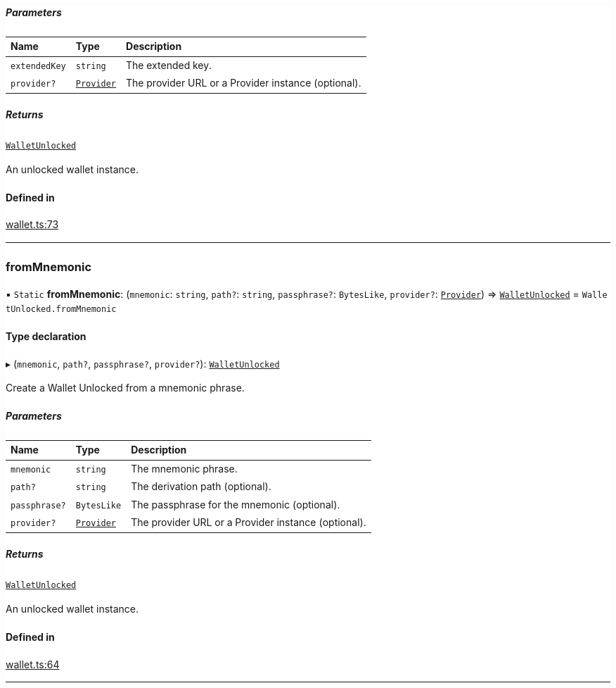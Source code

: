 ##### Parameters

| Name | Type | Description |
| :------ | :------ | :------ |
| `extendedKey` | `string` | The extended key. |
| `provider?` | [`Provider`](/api/Providers/Provider.md) | The provider URL or a Provider instance (optional). |

##### Returns

[`WalletUnlocked`](/api/Wallet/WalletUnlocked.md)

An unlocked wallet instance.

#### Defined in

[wallet.ts:73](https://github.com/FuelLabs/fuels-ts/blob/55fe8f9/packages/wallet/src/wallet.ts#L73)

___

### fromMnemonic

▪ `Static` **fromMnemonic**: (`mnemonic`: `string`, `path?`: `string`, `passphrase?`: `BytesLike`, `provider?`: [`Provider`](/api/Providers/Provider.md)) => [`WalletUnlocked`](/api/Wallet/WalletUnlocked.md) = `WalletUnlocked.fromMnemonic`

#### Type declaration

▸ (`mnemonic`, `path?`, `passphrase?`, `provider?`): [`WalletUnlocked`](/api/Wallet/WalletUnlocked.md)

Create a Wallet Unlocked from a mnemonic phrase.

##### Parameters

| Name | Type | Description |
| :------ | :------ | :------ |
| `mnemonic` | `string` | The mnemonic phrase. |
| `path?` | `string` | The derivation path (optional). |
| `passphrase?` | `BytesLike` | The passphrase for the mnemonic (optional). |
| `provider?` | [`Provider`](/api/Providers/Provider.md) | The provider URL or a Provider instance (optional). |

##### Returns

[`WalletUnlocked`](/api/Wallet/WalletUnlocked.md)

An unlocked wallet instance.

#### Defined in

[wallet.ts:64](https://github.com/FuelLabs/fuels-ts/blob/55fe8f9/packages/wallet/src/wallet.ts#L64)

___
